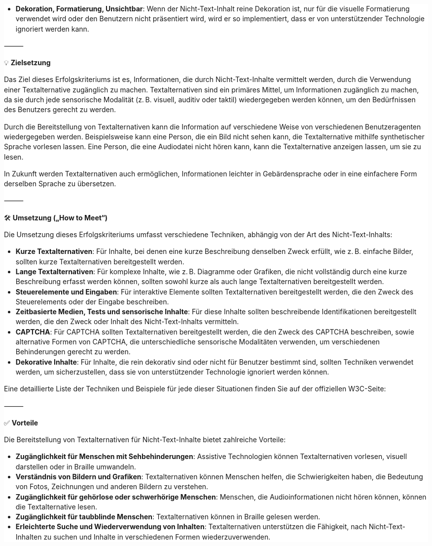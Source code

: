 -   **Dekoration, Formatierung, Unsichtbar**: Wenn der Nicht-Text-Inhalt reine Dekoration ist, nur für die visuelle Formatierung verwendet wird oder den Benutzern nicht präsentiert wird, wird er so implementiert, dass er von unterstützender Technologie ignoriert werden kann.

⸻

💡 **Zielsetzung**

Das Ziel dieses Erfolgskriteriums ist es, Informationen, die durch Nicht-Text-Inhalte vermittelt werden, durch die Verwendung einer Textalternative zugänglich zu machen. Textalternativen sind ein primäres Mittel, um Informationen zugänglich zu machen, da sie durch jede sensorische Modalität (z. B. visuell, auditiv oder taktil) wiedergegeben werden können, um den Bedürfnissen des Benutzers gerecht zu werden.

Durch die Bereitstellung von Textalternativen kann die Information auf verschiedene Weise von verschiedenen Benutzeragenten wiedergegeben werden. Beispielsweise kann eine Person, die ein Bild nicht sehen kann, die Textalternative mithilfe synthetischer Sprache vorlesen lassen. Eine Person, die eine Audiodatei nicht hören kann, kann die Textalternative anzeigen lassen, um sie zu lesen.

In Zukunft werden Textalternativen auch ermöglichen, Informationen leichter in Gebärdensprache oder in eine einfachere Form derselben Sprache zu übersetzen.

⸻

🛠️ **Umsetzung („How to Meet“)**

Die Umsetzung dieses Erfolgskriteriums umfasst verschiedene Techniken, abhängig von der Art des Nicht-Text-Inhalts:

-   **Kurze Textalternativen**: Für Inhalte, bei denen eine kurze Beschreibung denselben Zweck erfüllt, wie z. B. einfache Bilder, sollten kurze Textalternativen bereitgestellt werden.
-   **Lange Textalternativen**: Für komplexe Inhalte, wie z. B. Diagramme oder Grafiken, die nicht vollständig durch eine kurze Beschreibung erfasst werden können, sollten sowohl kurze als auch lange Textalternativen bereitgestellt werden.
-   **Steuerelemente und Eingaben**: Für interaktive Elemente sollten Textalternativen bereitgestellt werden, die den Zweck des Steuerelements oder der Eingabe beschreiben.
-   **Zeitbasierte Medien, Tests und sensorische Inhalte**: Für diese Inhalte sollten beschreibende Identifikationen bereitgestellt werden, die den Zweck oder Inhalt des Nicht-Text-Inhalts vermitteln.
-   **CAPTCHA**: Für CAPTCHA sollten Textalternativen bereitgestellt werden, die den Zweck des CAPTCHA beschreiben, sowie alternative Formen von CAPTCHA, die unterschiedliche sensorische Modalitäten verwenden, um verschiedenen Behinderungen gerecht zu werden.
-   **Dekorative Inhalte**: Für Inhalte, die rein dekorativ sind oder nicht für Benutzer bestimmt sind, sollten Techniken verwendet werden, um sicherzustellen, dass sie von unterstützender Technologie ignoriert werden können.

Eine detaillierte Liste der Techniken und Beispiele für jede dieser Situationen finden Sie auf der offiziellen W3C-Seite:

⸻

✅ **Vorteile**

Die Bereitstellung von Textalternativen für Nicht-Text-Inhalte bietet zahlreiche Vorteile:

-   **Zugänglichkeit für Menschen mit Sehbehinderungen**: Assistive Technologien können Textalternativen vorlesen, visuell darstellen oder in Braille umwandeln.
-   **Verständnis von Bildern und Grafiken**: Textalternativen können Menschen helfen, die Schwierigkeiten haben, die Bedeutung von Fotos, Zeichnungen und anderen Bildern zu verstehen.
-   **Zugänglichkeit für gehörlose oder schwerhörige Menschen**: Menschen, die Audioinformationen nicht hören können, können die Textalternative lesen.
-   **Zugänglichkeit für taubblinde Menschen**: Textalternativen können in Braille gelesen werden.
-   **Erleichterte Suche und Wiederverwendung von Inhalten**: Textalternativen unterstützen die Fähigkeit, nach Nicht-Text-Inhalten zu suchen und Inhalte in verschiedenen Formen wiederzuverwenden.
